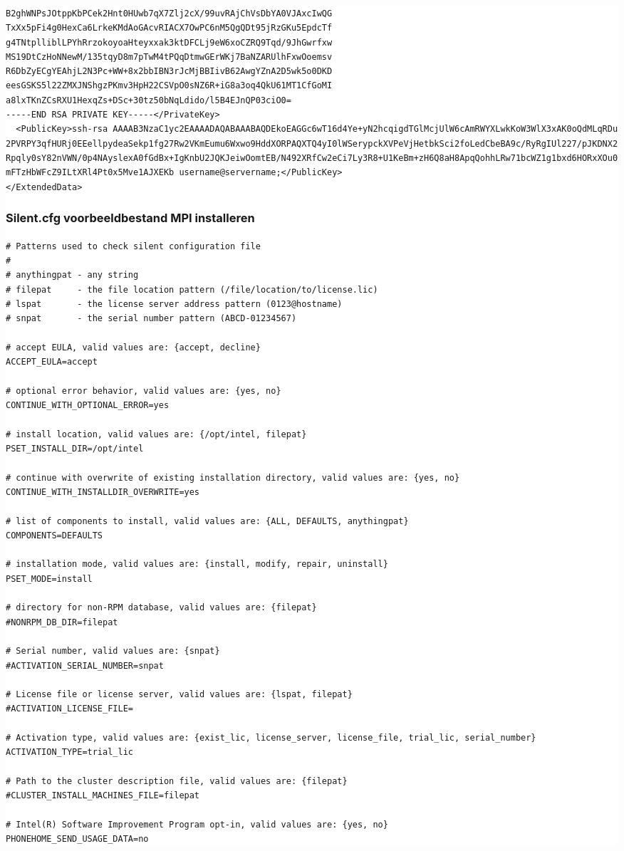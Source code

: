 ```
B2ghWNPsJOtppKbPCek2Hnt0HUwb7qX7Zlj2cX/99uvRAjChVsDbYA0VJAxcIwQG
TxXx5pFi4g0HexCa6LrkeKMdAoGAcvRIACX7OwPC6nM5QgQDt95jRzGKu5EpdcTf
g4TNtplliblLPYhRrzokoyoaHteyxxak3ktDFCLj9eW6xoCZRQ9Tqd/9JhGwrfxw
MS19DtCzHoNNewM/135tqyD8m7pTwM4tPQqDtmwGErWKj7BaNZARUlhFxwOoemsv
R6DbZyECgYEAhjL2N3Pc+WW+8x2bbIBN3rJcMjBBIivB62AwgYZnA2D5wk5o0DKD
eesGSKS5l22ZMXJNShgzPKmv3HpH22CSVpO0sNZ6R+iG8a3oq4QkU61MT1CfGoMI
a8lxTKnZCsRXU1HexqZs+DSc+30tz50bNqLdido/l5B4EJnQP03ciO0=
-----END RSA PRIVATE KEY-----</PrivateKey>
  <PublicKey>ssh-rsa AAAAB3NzaC1yc2EAAAADAQABAAABAQDEkoEAGGc6wT16d4Ye+yN2hcqigdTGlMcjUlW6cAmRWYXLwkKoW3WlX3xAK0oQdMLqRDu2PVRPY3qfHURj0EEellpydeaSekp1fg27Rw2VKmEumu6Wxwo9HddXORPAQXTQ4yI0lWSerypckXVPeVjHetbkSci2foLedCbeBA9c/RyRgIUl227/pJKDNX2Rpqly0sY82nVWN/0p4NAyslexA0fGdBx+IgKnbU2JQKJeiwOomtEB/N492XRfCw2eCi7Ly3R8+U1KeBm+zH6Q8aH8ApqQohhLRw71bcWZ1g1bxd6HORxXOu0mFTzHbWFcZ9ILtXRl4Pt0x5Mve1AJXEKb username@servername;</PublicKey>
</ExtendedData>
```
### <a name="sample-silentcfg-file-to-install-mpi"></a>Silent.cfg voorbeeldbestand MPI installeren

```
# Patterns used to check silent configuration file
#
# anythingpat - any string
# filepat     - the file location pattern (/file/location/to/license.lic)
# lspat       - the license server address pattern (0123@hostname)
# snpat       - the serial number pattern (ABCD-01234567)

# accept EULA, valid values are: {accept, decline}
ACCEPT_EULA=accept

# optional error behavior, valid values are: {yes, no}
CONTINUE_WITH_OPTIONAL_ERROR=yes

# install location, valid values are: {/opt/intel, filepat}
PSET_INSTALL_DIR=/opt/intel

# continue with overwrite of existing installation directory, valid values are: {yes, no}
CONTINUE_WITH_INSTALLDIR_OVERWRITE=yes

# list of components to install, valid values are: {ALL, DEFAULTS, anythingpat}
COMPONENTS=DEFAULTS

# installation mode, valid values are: {install, modify, repair, uninstall}
PSET_MODE=install

# directory for non-RPM database, valid values are: {filepat}
#NONRPM_DB_DIR=filepat

# Serial number, valid values are: {snpat}
#ACTIVATION_SERIAL_NUMBER=snpat

# License file or license server, valid values are: {lspat, filepat}
#ACTIVATION_LICENSE_FILE=

# Activation type, valid values are: {exist_lic, license_server, license_file, trial_lic, serial_number}
ACTIVATION_TYPE=trial_lic

# Path to the cluster description file, valid values are: {filepat}
#CLUSTER_INSTALL_MACHINES_FILE=filepat

# Intel(R) Software Improvement Program opt-in, valid values are: {yes, no}
PHONEHOME_SEND_USAGE_DATA=no

```